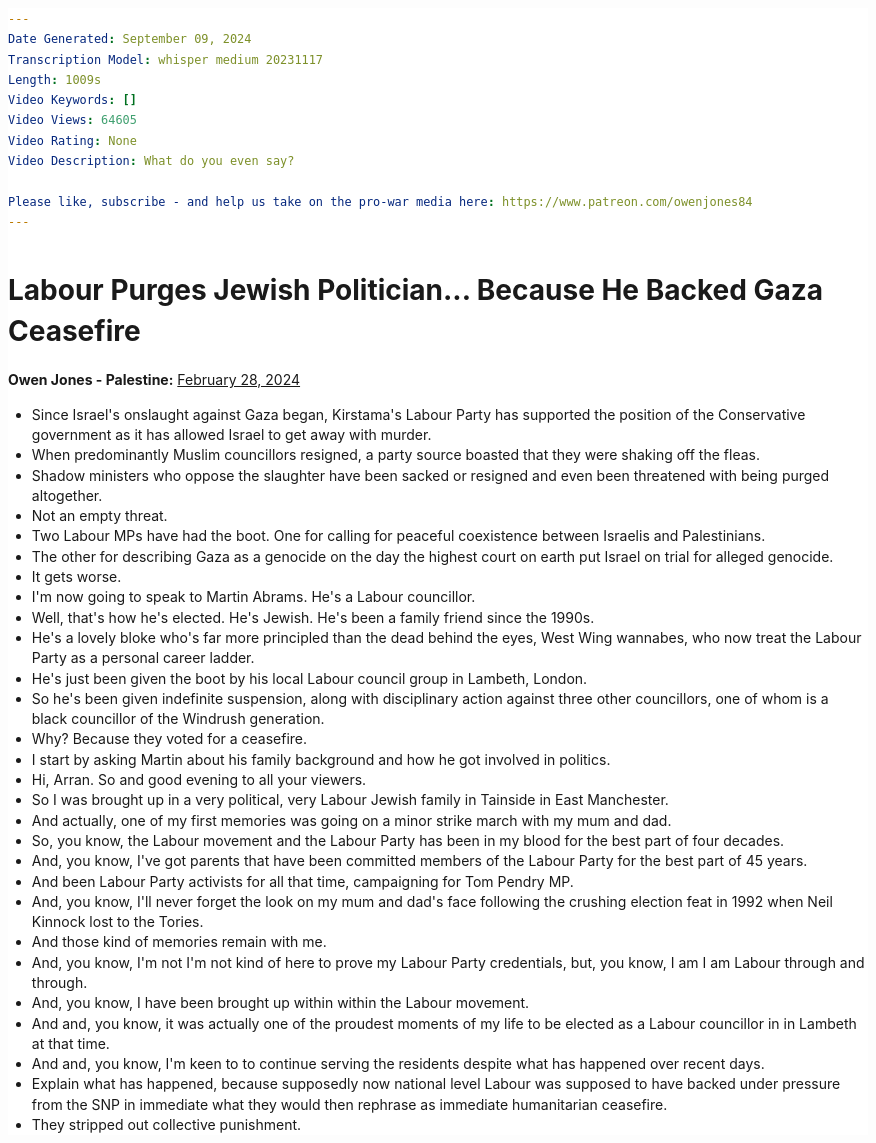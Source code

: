 ```yaml
---
Date Generated: September 09, 2024
Transcription Model: whisper medium 20231117
Length: 1009s
Video Keywords: []
Video Views: 64605
Video Rating: None
Video Description: What do you even say?

Please like, subscribe - and help us take on the pro-war media here: https://www.patreon.com/owenjones84
---
```


# Labour Purges Jewish Politician... Because He Backed Gaza Ceasefire
**Owen Jones - Palestine:** [February 28, 2024](https://www.youtube.com/watch?v=wd1XKWc68hw)
*  Since Israel's onslaught against Gaza began, Kirstama's Labour Party has supported the position of the Conservative government as it has allowed Israel to get away with murder.
*  When predominantly Muslim councillors resigned, a party source boasted that they were shaking off the fleas.
*  Shadow ministers who oppose the slaughter have been sacked or resigned and even been threatened with being purged altogether.
*  Not an empty threat.
*  Two Labour MPs have had the boot. One for calling for peaceful coexistence between Israelis and Palestinians.
*  The other for describing Gaza as a genocide on the day the highest court on earth put Israel on trial for alleged genocide.
*  It gets worse.
*  I'm now going to speak to Martin Abrams. He's a Labour councillor.
*  Well, that's how he's elected. He's Jewish. He's been a family friend since the 1990s.
*  He's a lovely bloke who's far more principled than the dead behind the eyes, West Wing wannabes, who now treat the Labour Party as a personal career ladder.
*  He's just been given the boot by his local Labour council group in Lambeth, London.
*  So he's been given indefinite suspension, along with disciplinary action against three other councillors, one of whom is a black councillor of the Windrush generation.
*  Why? Because they voted for a ceasefire.
*  I start by asking Martin about his family background and how he got involved in politics.
*  Hi, Arran. So and good evening to all your viewers.
*  So I was brought up in a very political, very Labour Jewish family in Tainside in East Manchester.
*  And actually, one of my first memories was going on a minor strike march with my mum and dad.
*  So, you know, the Labour movement and the Labour Party has been in my blood for the best part of four decades.
*  And, you know, I've got parents that have been committed members of the Labour Party for the best part of 45 years.
*  And been Labour Party activists for all that time, campaigning for Tom Pendry MP.
*  And, you know, I'll never forget the look on my mum and dad's face following the crushing election feat in 1992 when Neil Kinnock lost to the Tories.
*  And those kind of memories remain with me.
*  And, you know, I'm not I'm not kind of here to prove my Labour Party credentials, but, you know, I am I am Labour through and through.
*  And, you know, I have been brought up within within the Labour movement.
*  And and, you know, it was actually one of the proudest moments of my life to be elected as a Labour councillor in in Lambeth at that time.
*  And and, you know, I'm keen to to continue serving the residents despite what has happened over recent days.
*  Explain what has happened, because supposedly now national level Labour was supposed to have backed under pressure from the SNP in immediate what they would then rephrase as immediate humanitarian ceasefire.
*  They stripped out collective punishment.